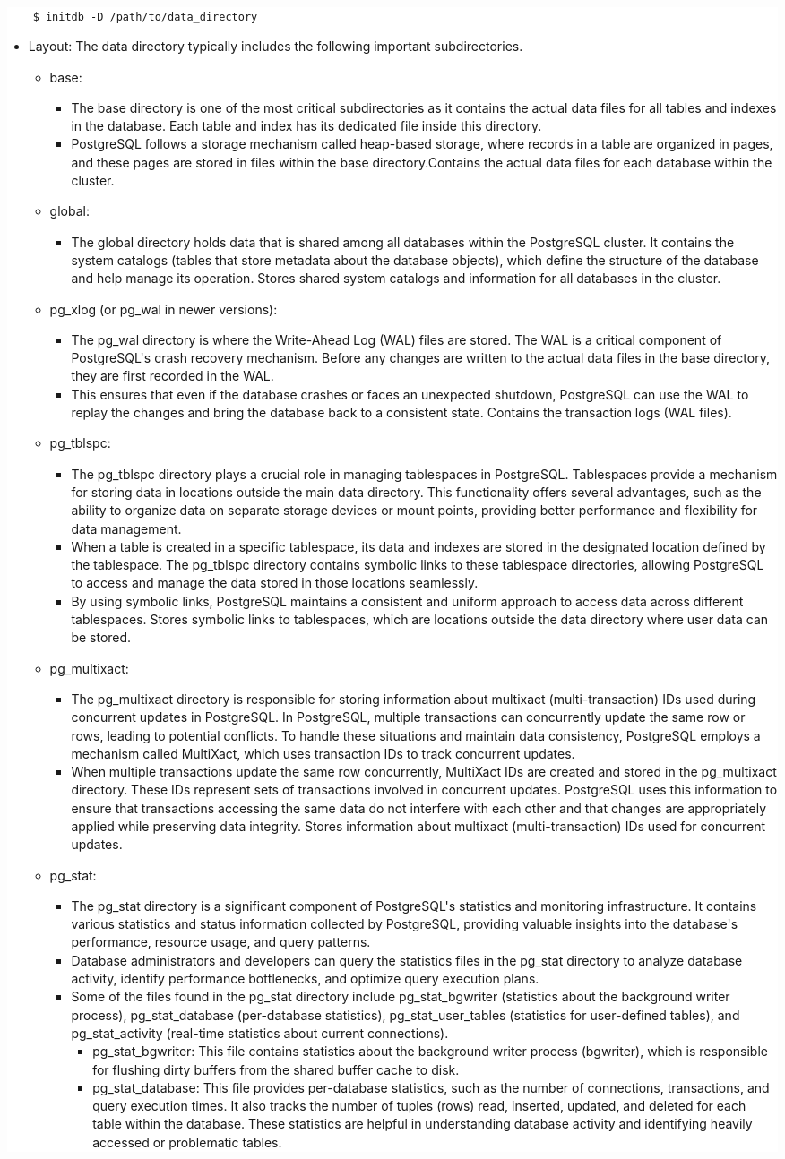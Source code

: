         $ initdb -D /path/to/data_directory

- Layout: The data directory typically includes the following important subdirectories.

    - base: 
        - The base directory is one of the most critical subdirectories as it contains the actual data files for all tables and indexes in the database. Each table and index has its dedicated file inside this directory. 
        - PostgreSQL follows a storage mechanism called heap-based storage, where records in a table are organized in pages, and these pages are stored in files within the base directory.Contains the actual data files for each database within the cluster.

    - global: 
        - The global directory holds data that is shared among all databases within the PostgreSQL cluster. It contains the system catalogs (tables that store metadata about the database objects), which define the structure of the database and help manage its operation. Stores shared system catalogs and information for all databases in the cluster.

    - pg_xlog (or pg_wal in newer versions): 
        - The pg_wal directory is where the Write-Ahead Log (WAL) files are stored. The WAL is a critical component of PostgreSQL's crash recovery mechanism. Before any changes are written to the actual data files in the base directory, they are first recorded in the WAL. 
        - This ensures that even if the database crashes or faces an unexpected shutdown, PostgreSQL can use the WAL to replay the changes and bring the database back to a consistent state. Contains the transaction logs (WAL files).

    - pg_tblspc: 
        - The pg_tblspc directory plays a crucial role in managing tablespaces in PostgreSQL. Tablespaces provide a mechanism for storing data in locations outside the main data directory. This functionality offers several advantages, such as the ability to organize data on separate storage devices or mount points, providing better performance and flexibility for data management. 
        - When a table is created in a specific tablespace, its data and indexes are stored in the designated location defined by the tablespace. The pg_tblspc directory contains symbolic links to these tablespace directories, allowing PostgreSQL to access and manage the data stored in those locations seamlessly. 
        - By using symbolic links, PostgreSQL maintains a consistent and uniform approach to access data across different tablespaces. Stores symbolic links to tablespaces, which are locations outside the data directory where user data can be stored.

    - pg_multixact: 
        - The pg_multixact directory is responsible for storing information about multixact (multi-transaction) IDs used during concurrent updates in PostgreSQL. In PostgreSQL, multiple transactions can concurrently update the same row or rows, leading to potential conflicts. To handle these situations and maintain data consistency, PostgreSQL employs a mechanism called MultiXact, which uses transaction IDs to track concurrent updates. 
        - When multiple transactions update the same row concurrently, MultiXact IDs are created and stored in the pg_multixact directory. These IDs represent sets of transactions involved in concurrent updates. PostgreSQL uses this information to ensure that transactions accessing the same data do not interfere with each other and that changes are appropriately applied while preserving data integrity. Stores information about multixact (multi-transaction) IDs used for concurrent updates.

    - pg_stat: 
        - The pg_stat directory is a significant component of PostgreSQL's statistics and monitoring infrastructure. It contains various statistics and status information collected by PostgreSQL, providing valuable insights into the database's performance, resource usage, and query patterns.
        - Database administrators and developers can query the statistics files in the pg_stat directory to analyze database activity, identify performance bottlenecks, and optimize query execution plans.
        - Some of the files found in the pg_stat directory include pg_stat_bgwriter (statistics about the background writer process), pg_stat_database (per-database statistics), pg_stat_user_tables (statistics for user-defined tables), and pg_stat_activity (real-time statistics about current connections).
            - pg_stat_bgwriter: This file contains statistics about the background writer process (bgwriter), which is responsible for flushing dirty buffers from the shared buffer cache to disk.
            - pg_stat_database: This file provides per-database statistics, such as the number of connections, transactions, and query execution times. It also tracks the number of tuples (rows) read, inserted, updated, and deleted for each table within the database. These statistics are helpful in understanding database activity and identifying heavily accessed or problematic tables.